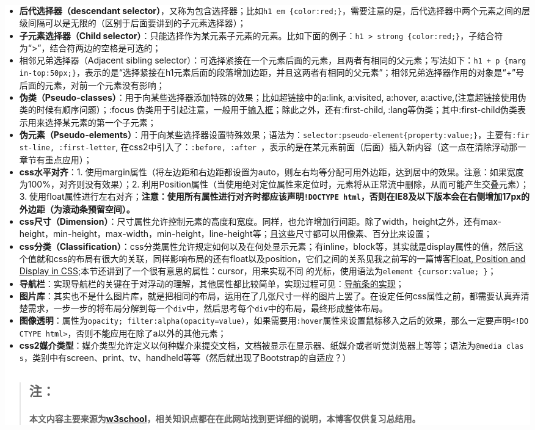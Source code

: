 - **后代选择器（descendant selector）**，又称为包含选择器；比如```h1 em {color:red;}```，需要注意的是，后代选择器中两个元素之间的层级间隔可以是无限的（区别于后面要讲到的子元素选择器）；
- **子元素选择器（Child selector）**：只能选择作为某元素子元素的元素。比如下面的例子：```h1 > strong {color:red;}```，子结合符为“>”，结合符两边的空格是可选的；
- 相邻兄弟选择器（Adjacent sibling selector）：可选择紧接在一个元素后面的元素，且两者有相同的父元素；写法如下：```h1 + p {margin-top:50px;}```，表示的是“选择紧接在h1元素后面的段落增加边距，并且这两者有相同的父元素”；相邻兄弟选择器作用的对象是“+”号后面的元素，对前一个元素没有影响；
- **伪类（Pseudo-classes）**：用于向某些选择器添加特殊的效果；比如超链接中的a:link, a:visited, a:hover, a:active,(注意超链接使用伪类的时候有顺序问题）；:focus 伪类用于引起注意，一般用于[输入框](http://www.w3school.com.cn/tiy/t.asp?f=csse_link_focus)；除此之外，还有:first-child, :lang等伪类；其中:first-child伪类表示用来选择某元素的第一个子元素；
- **伪元素（Pseudo-elements）**：用于向某些选择器设置特殊效果；语法为：```selector:pseudo-element{property:value;}```，主要有```:first-line, :first-letter```, 在css2中引入了：```:before, :after ```，表示的是在某元素前面（后面）插入新内容（这一点在清除浮动那一章节有重点应用）；
- **css水平对齐**：1. 使用margin属性（将左边距和右边距都设置为auto，则左右均等分配可用外边距，达到居中的效果。注意：如果宽度为100%，对齐则没有效果）；2. 利用Position属性（当使用绝对定位属性来定位时，元素将从正常流中删除，从而可能产生交叠元素）；3. 使用float属性进行左右对齐；**注意：使用所有属性进行对齐时都应该声明```!DOCTYPE html```，否则在IE8及以下版本会在右侧增加17px的外边距（为滚动条预留空间）。**
- **css尺寸（Dimension）**：尺寸属性允许控制元素的高度和宽度。同样，也允许增加行间距。除了width，height之外，还有max-height，min-height，max-width，min-height，line-height等；且这些尺寸都可以用像素、百分比来设置；
- **css分类（Classification）**：css分类属性允许规定如何以及在何处显示元素；有inline，block等，其实就是display属性的值，然后这个值就和css的布局有很大的关联，同样影响布局的还有float以及position，它们之间的关系见我之前写的一篇博客[Float, Position and Display in CSS](http://detachment.club/2016/06/27/Float,%20position%20and%20display%20in%20CSS/);本节还讲到了一个很有意思的属性：cursor，用来实现不同 的光标，使用语法为```element {cursor:value; }```；
- **导航栏**：实现导航栏的关键在于对浮动的理解，其他属性都比较简单，实现过程可见：[导航条的实现](http://www.w3school.com.cn/css/css_navbar.asp)；
- **图片库**：其实也不是什么图片库，就是把相同的布局，运用在了几张尺寸一样的图片上罢了。在设定任何css属性之前，都需要认真弄清楚需求，一步一步的将布局分解到每一个```div```中，然后思考每个```div```中的布局，最终形成整体布局。
- **图像透明**：属性为```opacity; filter:alpha(opacity=value)```，如果需要用```:hover```属性来设置鼠标移入之后的效果，那么一定要声明```<!DOCTYPE html>```，否则不能应用在除了a以外的其他元素；
- **css2媒介类型**：媒介类型允许定义以何种媒介来提交文档，文档被显示在显示器、纸媒介或者听觉浏览器上等等；语法为```@media class```，类别中有screen、print、tv、handheld等等（然后就出现了Bootstrap的自适应？）










> ## 注：
> #### 本文内容主要来源为[w3school](http://www.w3school.com.cn/index.html)，相关知识点都在在此网站找到更详细的说明，本博客仅供复习总结用。
